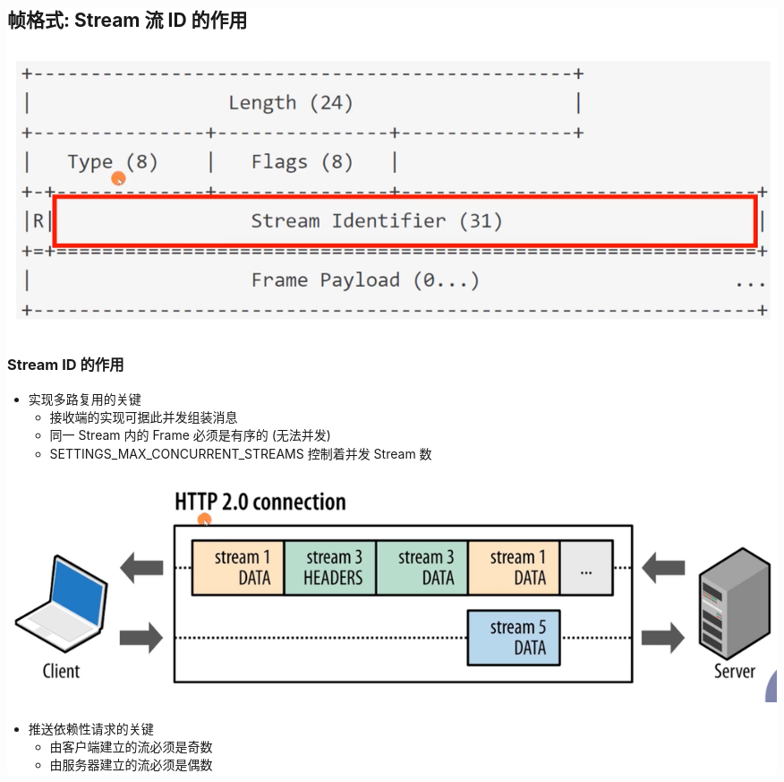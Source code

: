 
## 帧格式: Stream 流 ID 的作用

![img_20.png](assets/img_20.png)

### Stream ID 的作用

- 实现多路复用的关键
  - 接收端的实现可据此并发组装消息
  - 同一 Stream 内的 Frame 必须是有序的 (无法并发)
  - SETTINGS_MAX_CONCURRENT_STREAMS 控制着并发 Stream 数

![img_21.png](assets/img_21.png)

- 推送依赖性请求的关键
  - 由客户端建立的流必须是奇数
  - 由服务器建立的流必须是偶数
